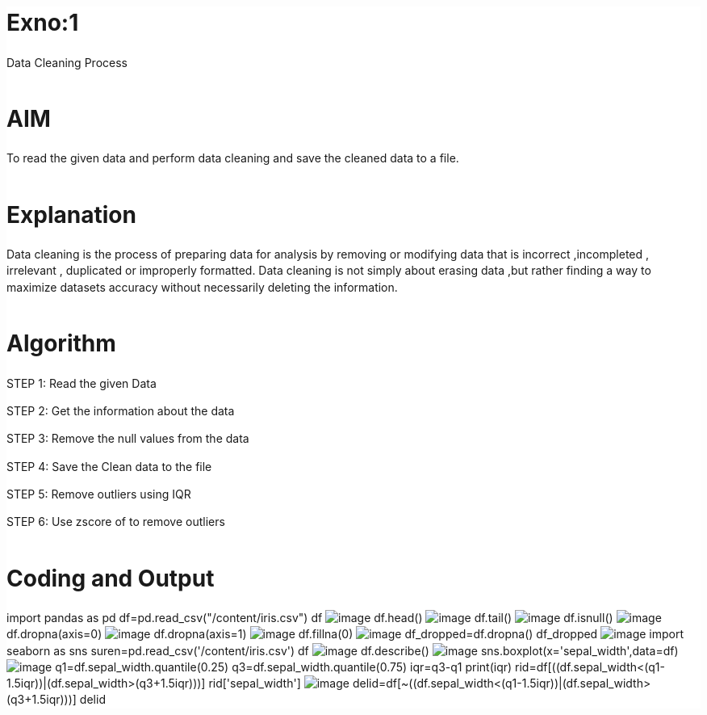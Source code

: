 # Exno:1
Data Cleaning Process

# AIM
To read the given data and perform data cleaning and save the cleaned data to a file.

# Explanation
Data cleaning is the process of preparing data for analysis by removing or modifying data that is incorrect ,incompleted , irrelevant , duplicated or improperly formatted. Data cleaning is not simply about erasing data ,but rather finding a way to maximize datasets accuracy without necessarily deleting the information.

# Algorithm
STEP 1: Read the given Data

STEP 2: Get the information about the data

STEP 3: Remove the null values from the data

STEP 4: Save the Clean data to the file

STEP 5: Remove outliers using IQR

STEP 6: Use zscore of to remove outliers

# Coding and Output
import pandas as pd df=pd.read_csv("/content/iris.csv") df
<img width="810" height="630" alt="image" src="https://github.com/user-attachments/assets/9604647f-eda1-47c8-a235-1761f27829e5" />
df.head()
<img width="755" height="313" alt="image" src="https://github.com/user-attachments/assets/41488d3a-ce1e-4cf2-a64e-691dbaf270d5" />
df.tail()
<img width="811" height="323" alt="image" src="https://github.com/user-attachments/assets/dba8d9e4-7cd5-4ce2-95f2-3fb644a8dd0a" />
df.isnull()
<img width="753" height="588" alt="image" src="https://github.com/user-attachments/assets/a22e462e-e58c-450f-9191-4436f41d2fcb" />
df.dropna(axis=0)
<img width="819" height="573" alt="image" src="https://github.com/user-attachments/assets/364d3e3a-b74d-4df5-8199-dfef0d0e2098" />
df.dropna(axis=1)
<img width="794" height="597" alt="image" src="https://github.com/user-attachments/assets/8d39eccb-ed37-4346-846c-bb03d3dfa8a5" />
df.fillna(0)
<img width="787" height="581" alt="image" src="https://github.com/user-attachments/assets/3759bccf-c155-4884-bb17-ddf435aca0e3" />
df_dropped=df.dropna() df_dropped
<img width="804" height="599" alt="image" src="https://github.com/user-attachments/assets/4347ee21-5d17-4700-9208-bd0e825e1a46" />
import seaborn as sns suren=pd.read_csv('/content/iris.csv') df
<img width="757" height="440" alt="image" src="https://github.com/user-attachments/assets/fd9d8ba0-e3cc-4f9a-a80d-90a16404ee44" />
df.describe()
<img width="773" height="641" alt="image" src="https://github.com/user-attachments/assets/3d990b8f-fc91-4089-a1bd-b449d5a9d7c4" />
sns.boxplot(x='sepal_width',data=df)
<img width="748" height="635" alt="image" src="https://github.com/user-attachments/assets/5892e6b6-4c77-4cb2-9e4a-b1148b8ddc8e" />
q1=df.sepal_width.quantile(0.25) q3=df.sepal_width.quantile(0.75) iqr=q3-q1 print(iqr)
rid=df[((df.sepal_width<(q1-1.5iqr))|(df.sepal_width>(q3+1.5iqr)))] rid['sepal_width']
<img width="761" height="522" alt="image" src="https://github.com/user-attachments/assets/a2d8cf7a-22c9-4f2a-9244-e096c5d1e255" />
delid=df[~((df.sepal_width<(q1-1.5iqr))|(df.sepal_width>(q3+1.5iqr)))] delid